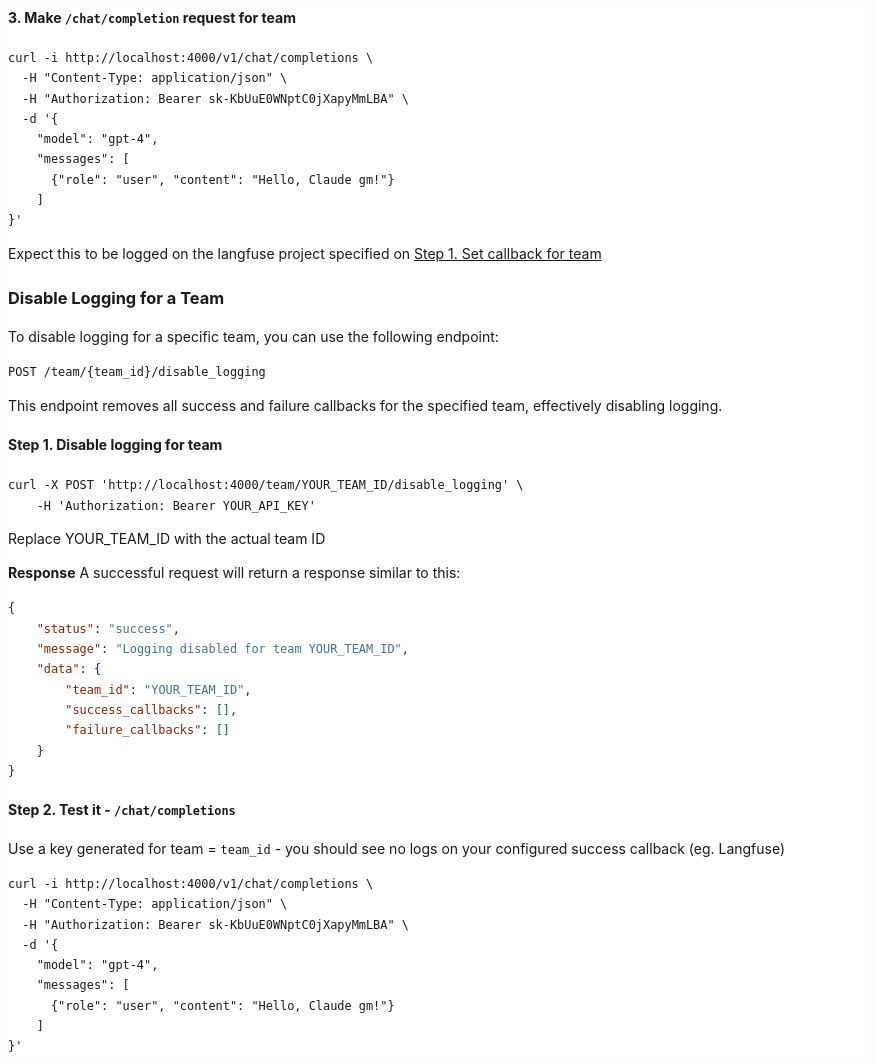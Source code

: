 
#### 3. Make `/chat/completion` request for team

```shell
curl -i http://localhost:4000/v1/chat/completions \
  -H "Content-Type: application/json" \
  -H "Authorization: Bearer sk-KbUuE0WNptC0jXapyMmLBA" \
  -d '{
    "model": "gpt-4",
    "messages": [
      {"role": "user", "content": "Hello, Claude gm!"}
    ]
}'
```

Expect this to be logged on the langfuse project specified on [Step 1. Set callback for team](#1-set-callback-for-team)


### Disable Logging for a Team

To disable logging for a specific team, you can use the following endpoint:

`POST /team/{team_id}/disable_logging`

This endpoint removes all success and failure callbacks for the specified team, effectively disabling logging.

#### Step 1. Disable logging for team

```shell
curl -X POST 'http://localhost:4000/team/YOUR_TEAM_ID/disable_logging' \
    -H 'Authorization: Bearer YOUR_API_KEY'
```
Replace YOUR_TEAM_ID with the actual team ID

**Response**
A successful request will return a response similar to this:
```json
{
    "status": "success",
    "message": "Logging disabled for team YOUR_TEAM_ID",
    "data": {
        "team_id": "YOUR_TEAM_ID",
        "success_callbacks": [],
        "failure_callbacks": []
    }
}
```

#### Step 2. Test it - `/chat/completions`

Use a key generated for team = `team_id` - you should see no logs on your configured success callback (eg. Langfuse)

```shell
curl -i http://localhost:4000/v1/chat/completions \
  -H "Content-Type: application/json" \
  -H "Authorization: Bearer sk-KbUuE0WNptC0jXapyMmLBA" \
  -d '{
    "model": "gpt-4",
    "messages": [
      {"role": "user", "content": "Hello, Claude gm!"}
    ]
}'
```
